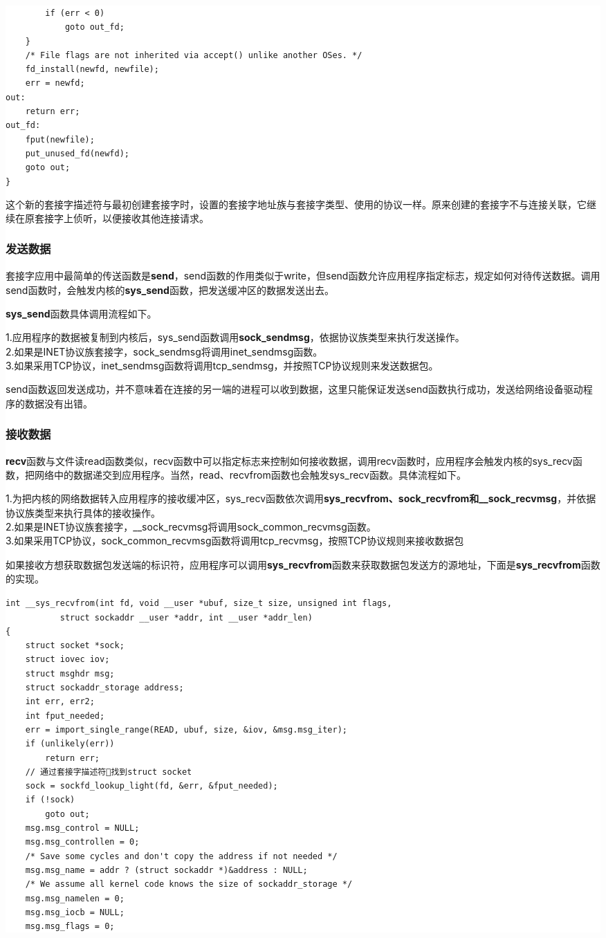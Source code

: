 ```
		if (err < 0)
			goto out_fd;
	}
	/* File flags are not inherited via accept() unlike another OSes. */
	fd_install(newfd, newfile);
	err = newfd;
out:
	return err;
out_fd:
	fput(newfile);
	put_unused_fd(newfd);
	goto out;
}
```

这个新的套接字描述符与最初创建套接字时，设置的套接字地址族与套接字类型、使用的协议一样。原来创建的套接字不与连接关联，它继续在原套接字上侦听，以便接收其他连接请求。

### 发送数据

套接字应用中最简单的传送函数是**send**，send函数的作用类似于write，但send函数允许应用程序指定标志，规定如何对待传送数据。调用send函数时，会触发内核的**sys\_send**函数，把发送缓冲区的数据发送出去。

**sys\_send**函数具体调用流程如下。

1.应用程序的数据被复制到内核后，sys\_send函数调用**sock\_sendmsg**，依据协议族类型来执行发送操作。  
2.如果是INET协议族套接字，sock\_sendmsg将调用inet\_sendmsg函数。  
3.如果采用TCP协议，inet\_sendmsg函数将调用tcp\_sendmsg，并按照TCP协议规则来发送数据包。

send函数返回发送成功，并不意味着在连接的另一端的进程可以收到数据，这里只能保证发送send函数执行成功，发送给网络设备驱动程序的数据没有出错。

### 接收数据

**recv**函数与文件读read函数类似，recv函数中可以指定标志来控制如何接收数据，调用recv函数时，应用程序会触发内核的sys\_recv函数，把网络中的数据递交到应用程序。当然，read、recvfrom函数也会触发sys\_recv函数。具体流程如下。

1.为把内核的网络数据转入应用程序的接收缓冲区，sys\_recv函数依次调用**sys\_recvfrom、sock\_recvfrom和\_\_sock\_recvmsg**，并依据协议族类型来执行具体的接收操作。  
2.如果是INET协议族套接字，\_\_sock\_recvmsg将调用sock\_common\_recvmsg函数。  
3.如果采用TCP协议，sock\_common\_recvmsg函数将调用tcp\_recvmsg，按照TCP协议规则来接收数据包

如果接收方想获取数据包发送端的标识符，应用程序可以调用**sys\_recvfrom**函数来获取数据包发送方的源地址，下面是**sys\_recvfrom**函数的实现。

```
int __sys_recvfrom(int fd, void __user *ubuf, size_t size, unsigned int flags,
		   struct sockaddr __user *addr, int __user *addr_len)
{
	struct socket *sock;
	struct iovec iov;
	struct msghdr msg;
	struct sockaddr_storage address;
	int err, err2;
	int fput_needed;
	err = import_single_range(READ, ubuf, size, &iov, &msg.msg_iter);
	if (unlikely(err))
		return err;
    // 通过套接字描述符找到struct socket
	sock = sockfd_lookup_light(fd, &err, &fput_needed);
	if (!sock)
		goto out;
	msg.msg_control = NULL;
	msg.msg_controllen = 0;
	/* Save some cycles and don't copy the address if not needed */
	msg.msg_name = addr ? (struct sockaddr *)&address : NULL;
	/* We assume all kernel code knows the size of sockaddr_storage */
	msg.msg_namelen = 0;
	msg.msg_iocb = NULL;
	msg.msg_flags = 0;
```